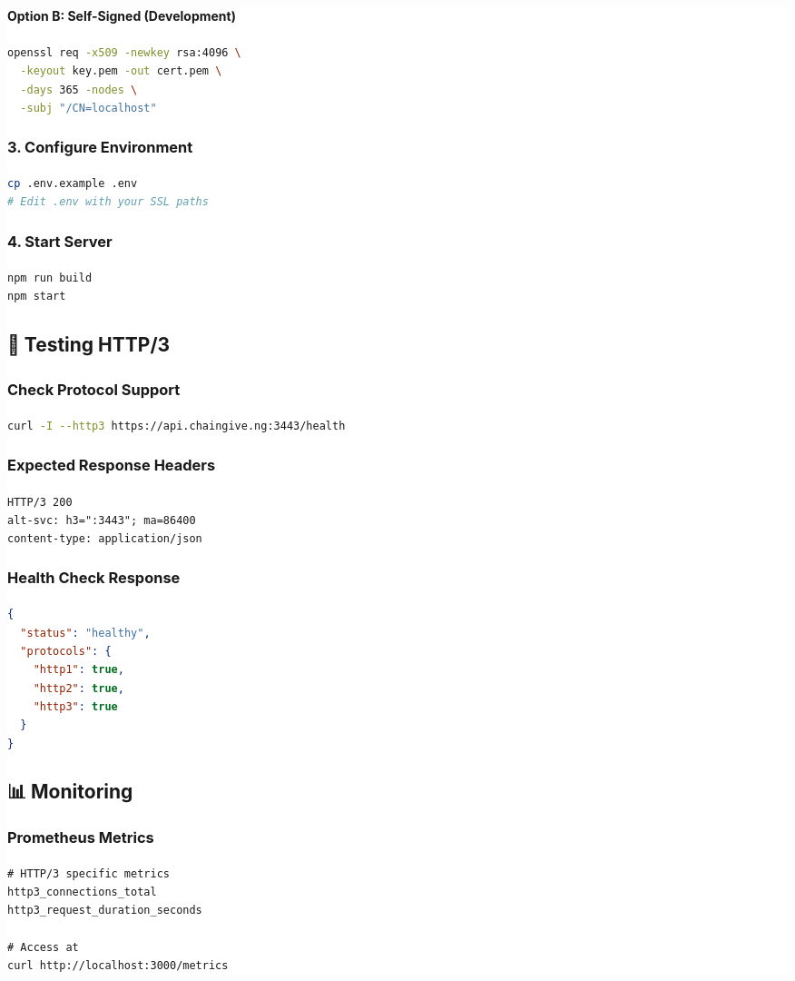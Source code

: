 #### Option B: Self-Signed (Development)
```bash
openssl req -x509 -newkey rsa:4096 \
  -keyout key.pem -out cert.pem \
  -days 365 -nodes \
  -subj "/CN=localhost"
```

### 3. Configure Environment
```bash
cp .env.example .env
# Edit .env with your SSL paths
```

### 4. Start Server
```bash
npm run build
npm start
```

## 🧪 Testing HTTP/3

### Check Protocol Support
```bash
curl -I --http3 https://api.chaingive.ng:3443/health
```

### Expected Response Headers
```
HTTP/3 200
alt-svc: h3=":3443"; ma=86400
content-type: application/json
```

### Health Check Response
```json
{
  "status": "healthy",
  "protocols": {
    "http1": true,
    "http2": true,
    "http3": true
  }
}
```

## 📊 Monitoring

### Prometheus Metrics
```
# HTTP/3 specific metrics
http3_connections_total
http3_request_duration_seconds

# Access at
curl http://localhost:3000/metrics
```
